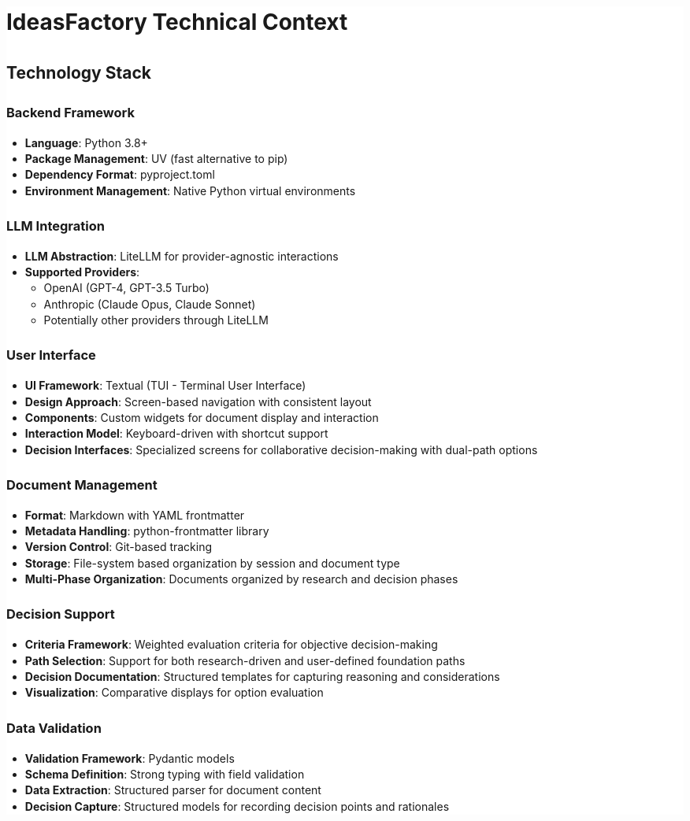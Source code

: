 # IdeasFactory Technical Context

## Technology Stack

### Backend Framework

- **Language**: Python 3.8+
- **Package Management**: UV (fast alternative to pip)
- **Dependency Format**: pyproject.toml
- **Environment Management**: Native Python virtual environments

### LLM Integration

- **LLM Abstraction**: LiteLLM for provider-agnostic interactions
- **Supported Providers**:
  - OpenAI (GPT-4, GPT-3.5 Turbo)
  - Anthropic (Claude Opus, Claude Sonnet)
  - Potentially other providers through LiteLLM

### User Interface

- **UI Framework**: Textual (TUI - Terminal User Interface)
- **Design Approach**: Screen-based navigation with consistent layout
- **Components**: Custom widgets for document display and interaction
- **Interaction Model**: Keyboard-driven with shortcut support
- **Decision Interfaces**: Specialized screens for collaborative decision-making with dual-path options

### Document Management

- **Format**: Markdown with YAML frontmatter
- **Metadata Handling**: python-frontmatter library
- **Version Control**: Git-based tracking
- **Storage**: File-system based organization by session and document type
- **Multi-Phase Organization**: Documents organized by research and decision phases

### Decision Support

- **Criteria Framework**: Weighted evaluation criteria for objective decision-making
- **Path Selection**: Support for both research-driven and user-defined foundation paths
- **Decision Documentation**: Structured templates for capturing reasoning and considerations
- **Visualization**: Comparative displays for option evaluation

### Data Validation

- **Validation Framework**: Pydantic models
- **Schema Definition**: Strong typing with field validation
- **Data Extraction**: Structured parser for document content
- **Decision Capture**: Structured models for recording decision points and rationales
